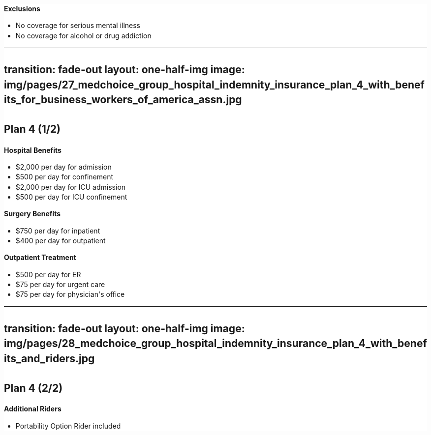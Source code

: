 <v-click>

**Exclusions**
- No coverage for serious mental illness
- No coverage for alcohol or drug addiction
</v-click>

---
transition: fade-out
layout: one-half-img
image: img/pages/27_medchoice_group_hospital_indemnity_insurance_plan_4_with_benefits_for_business_workers_of_america_assn.jpg
---

## Plan 4 (1/2)

<v-click>

**Hospital Benefits**
- $2,000 per day for admission
- $500 per day for confinement
- $2,000 per day for ICU admission
- $500 per day for ICU confinement
</v-click>

<v-click>

**Surgery Benefits**
- $750 per day for inpatient
- $400 per day for outpatient
</v-click>

<v-click>

**Outpatient Treatment**
- $500 per day for ER
- $75 per day for urgent care
- $75 per day for physician's office
</v-click>

---
transition: fade-out
layout: one-half-img
image: img/pages/28_medchoice_group_hospital_indemnity_insurance_plan_4_with_benefits_and_riders.jpg
---

## Plan 4 (2/2)

<v-click>

**Additional Riders**
- Portability Option Rider included
</v-click>

